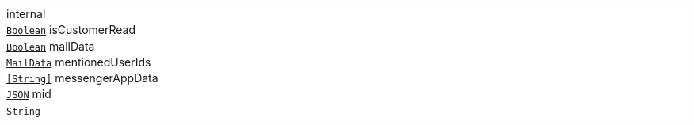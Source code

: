 </td>
</tr>
<tr>
<td>
internal<br />
<a href="/docs/api/scalars#boolean"><code>Boolean</code></a>
</td>
<td>

</td>
</tr>
<tr>
<td>
isCustomerRead<br />
<a href="/docs/api/scalars#boolean"><code>Boolean</code></a>
</td>
<td>

</td>
</tr>
<tr>
<td>
mailData<br />
<a href="/docs/api/objects#maildata"><code>MailData</code></a>
</td>
<td>

</td>
</tr>
<tr>
<td>
mentionedUserIds<br />
<a href="/docs/api/scalars#string"><code>[String]</code></a>
</td>
<td>

</td>
</tr>
<tr>
<td>
messengerAppData<br />
<a href="/docs/api/scalars#json"><code>JSON</code></a>
</td>
<td>

</td>
</tr>
<tr>
<td>
mid<br />
<a href="/docs/api/scalars#string"><code>String</code></a>
</td>
<td>
